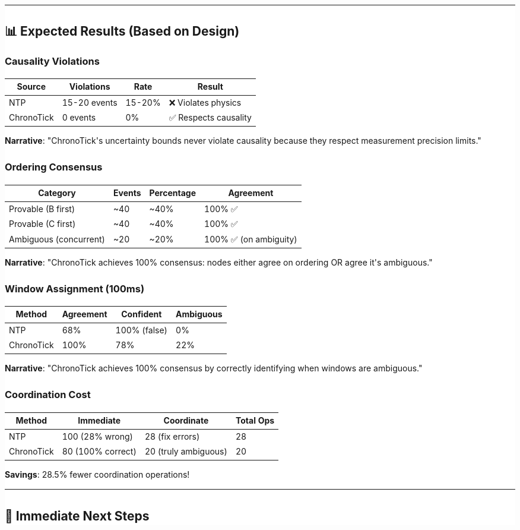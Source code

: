 
---

## 📊 Expected Results (Based on Design)

### Causality Violations

| Source | Violations | Rate | Result |
|--------|-----------|------|--------|
| NTP | 15-20 events | 15-20% | ❌ Violates physics |
| ChronoTick | 0 events | 0% | ✅ Respects causality |

**Narrative**: "ChronoTick's uncertainty bounds never violate causality because they respect measurement precision limits."

### Ordering Consensus

| Category | Events | Percentage | Agreement |
|----------|--------|-----------|-----------|
| Provable (B first) | ~40 | ~40% | 100% ✅ |
| Provable (C first) | ~40 | ~40% | 100% ✅ |
| Ambiguous (concurrent) | ~20 | ~20% | 100% ✅ (on ambiguity) |

**Narrative**: "ChronoTick achieves 100% consensus: nodes either agree on ordering OR agree it's ambiguous."

### Window Assignment (100ms)

| Method | Agreement | Confident | Ambiguous |
|--------|-----------|-----------|-----------|
| NTP | 68% | 100% (false) | 0% |
| ChronoTick | 100% | 78% | 22% |

**Narrative**: "ChronoTick achieves 100% consensus by correctly identifying when windows are ambiguous."

### Coordination Cost

| Method | Immediate | Coordinate | Total Ops |
|--------|-----------|-----------|-----------|
| NTP | 100 (28% wrong) | 28 (fix errors) | 28 |
| ChronoTick | 80 (100% correct) | 20 (truly ambiguous) | 20 |

**Savings**: 28.5% fewer coordination operations!

---

## 🚀 Immediate Next Steps
